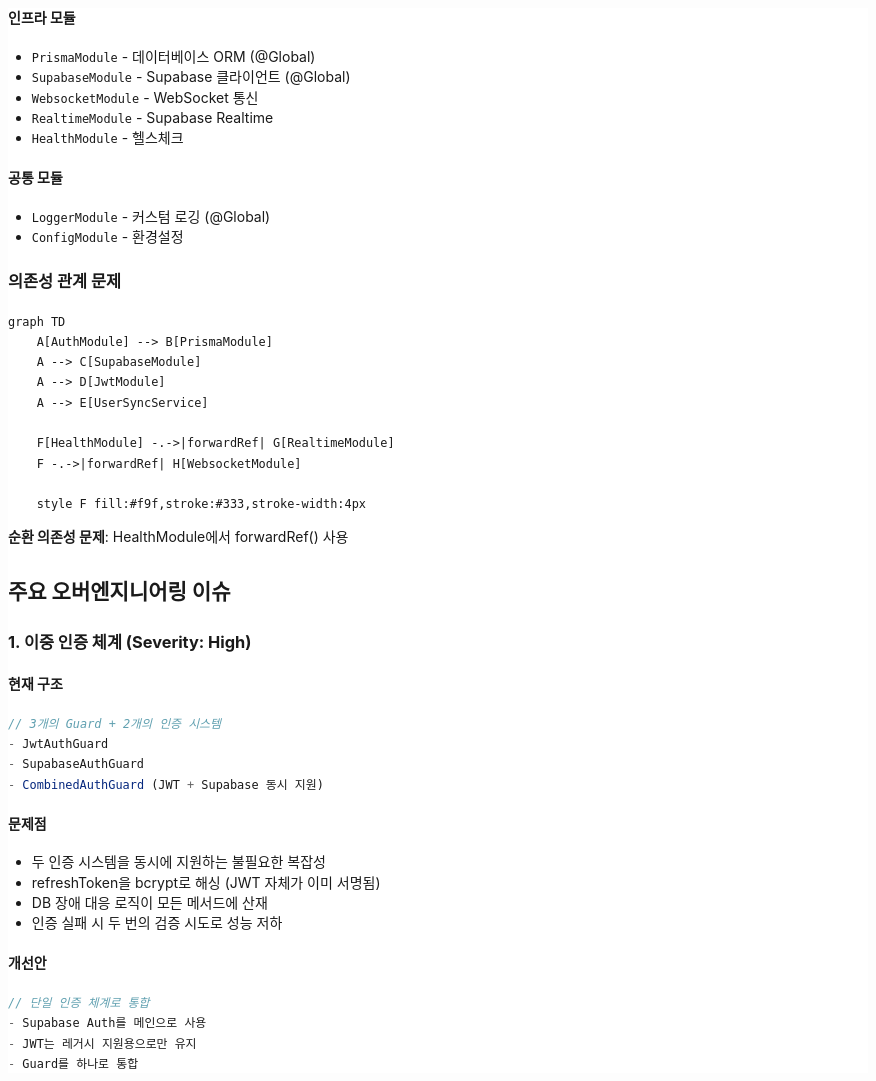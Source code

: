#### 인프라 모듈
- `PrismaModule` - 데이터베이스 ORM (@Global)
- `SupabaseModule` - Supabase 클라이언트 (@Global)
- `WebsocketModule` - WebSocket 통신
- `RealtimeModule` - Supabase Realtime
- `HealthModule` - 헬스체크

#### 공통 모듈
- `LoggerModule` - 커스텀 로깅 (@Global)
- `ConfigModule` - 환경설정

### 의존성 관계 문제

```mermaid
graph TD
    A[AuthModule] --> B[PrismaModule]
    A --> C[SupabaseModule]
    A --> D[JwtModule]
    A --> E[UserSyncService]
    
    F[HealthModule] -.->|forwardRef| G[RealtimeModule]
    F -.->|forwardRef| H[WebsocketModule]
    
    style F fill:#f9f,stroke:#333,stroke-width:4px
```

**순환 의존성 문제**: HealthModule에서 forwardRef() 사용

## 주요 오버엔지니어링 이슈

### 1. 이중 인증 체계 (Severity: High)

#### 현재 구조
```typescript
// 3개의 Guard + 2개의 인증 시스템
- JwtAuthGuard
- SupabaseAuthGuard  
- CombinedAuthGuard (JWT + Supabase 동시 지원)
```

#### 문제점
- 두 인증 시스템을 동시에 지원하는 불필요한 복잡성
- refreshToken을 bcrypt로 해싱 (JWT 자체가 이미 서명됨)
- DB 장애 대응 로직이 모든 메서드에 산재
- 인증 실패 시 두 번의 검증 시도로 성능 저하

#### 개선안
```typescript
// 단일 인증 체계로 통합
- Supabase Auth를 메인으로 사용
- JWT는 레거시 지원용으로만 유지
- Guard를 하나로 통합
```
